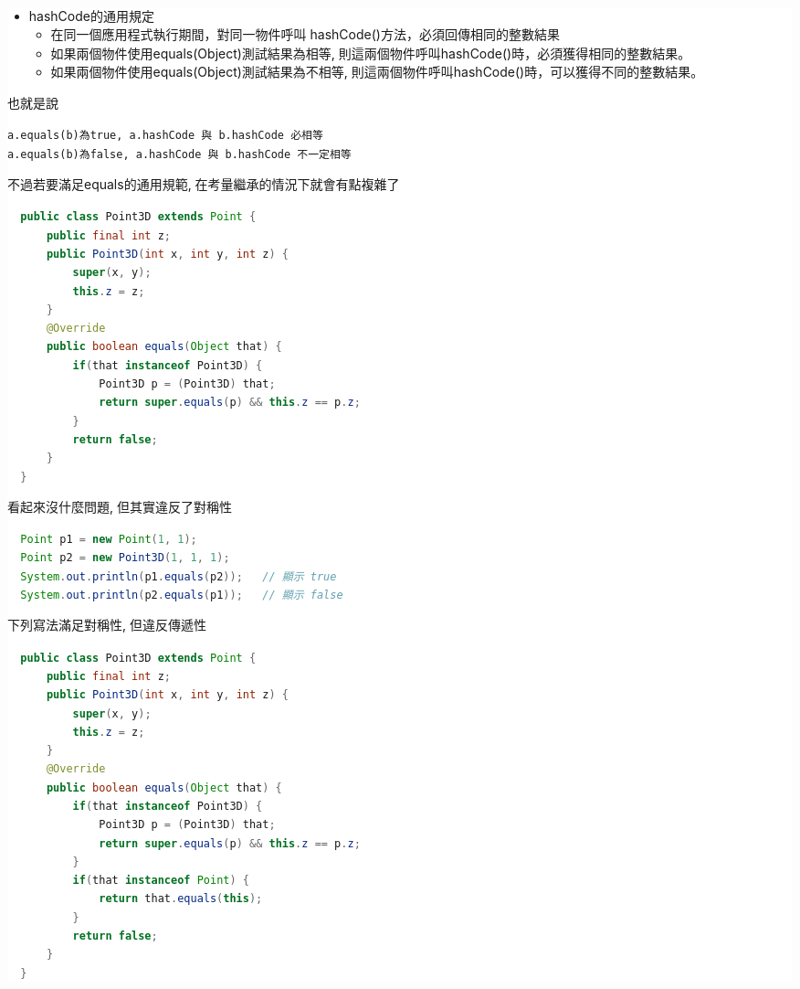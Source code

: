 * hashCode的通用規定
  * 在同一個應用程式執行期間，對同一物件呼叫 hashCode()方法，必須回傳相同的整數結果
  * 如果兩個物件使用equals(Object)測試結果為相等, 則這兩個物件呼叫hashCode()時，必須獲得相同的整數結果。
  * 如果兩個物件使用equals(Object)測試結果為不相等, 則這兩個物件呼叫hashCode()時，可以獲得不同的整數結果。

也就是說
```text
a.equals(b)為true, a.hashCode 與 b.hashCode 必相等
a.equals(b)為false, a.hashCode 與 b.hashCode 不一定相等
```
不過若要滿足equals的通用規範, 在考量繼承的情況下就會有點複雜了
```java
  public class Point3D extends Point {
      public final int z;
      public Point3D(int x, int y, int z) {
          super(x, y);
          this.z = z;
      }
      @Override
      public boolean equals(Object that) {
          if(that instanceof Point3D) {
              Point3D p = (Point3D) that;
              return super.equals(p) && this.z == p.z;
          }
          return false;
      }
  }
```
看起來沒什麼問題, 但其實違反了對稱性

```java
  Point p1 = new Point(1, 1);
  Point p2 = new Point3D(1, 1, 1);
  System.out.println(p1.equals(p2));   // 顯示 true
  System.out.println(p2.equals(p1));   // 顯示 false
```
下列寫法滿足對稱性, 但違反傳遞性
```java
  public class Point3D extends Point {
      public final int z;
      public Point3D(int x, int y, int z) {
          super(x, y);
          this.z = z;
      }
      @Override
      public boolean equals(Object that) {
          if(that instanceof Point3D) {
              Point3D p = (Point3D) that;
              return super.equals(p) && this.z == p.z;
          }
          if(that instanceof Point) {
              return that.equals(this);
          }
          return false;
      }
  }
```
